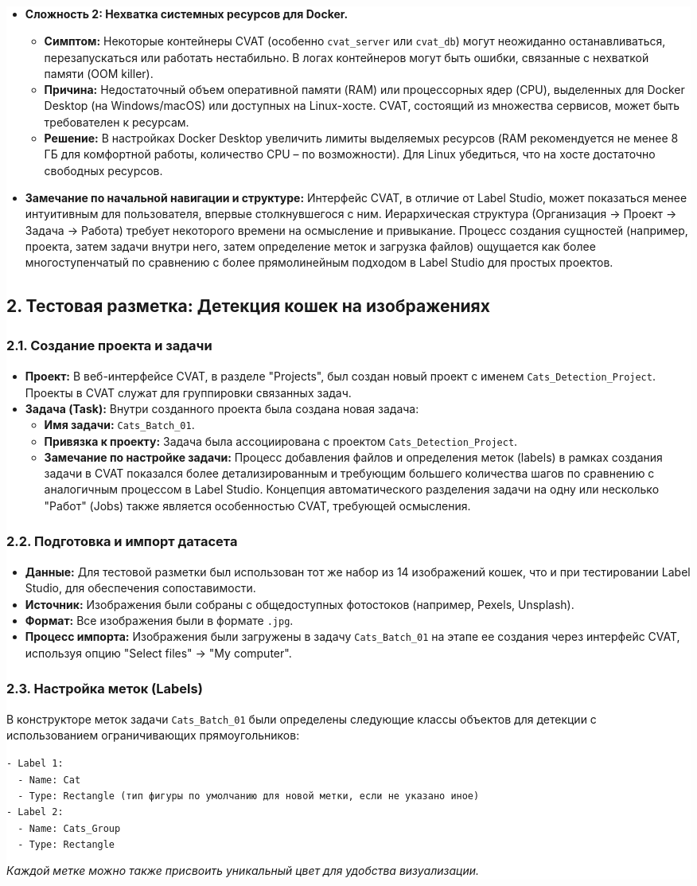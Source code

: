 *   **Сложность 2: Нехватка системных ресурсов для Docker.**
    *   **Симптом:** Некоторые контейнеры CVAT (особенно `cvat_server` или `cvat_db`) могут неожиданно останавливаться, перезапускаться или работать нестабильно. В логах контейнеров могут быть ошибки, связанные с нехваткой памяти (OOM killer).
    *   **Причина:** Недостаточный объем оперативной памяти (RAM) или процессорных ядер (CPU), выделенных для Docker Desktop (на Windows/macOS) или доступных на Linux-хосте. CVAT, состоящий из множества сервисов, может быть требователен к ресурсам.
    *   **Решение:** В настройках Docker Desktop увеличить лимиты выделяемых ресурсов (RAM рекомендуется не менее 8 ГБ для комфортной работы, количество CPU – по возможности). Для Linux убедиться, что на хосте достаточно свободных ресурсов.

*   **Замечание по начальной навигации и структуре:** Интерфейс CVAT, в отличие от Label Studio, может показаться менее интуитивным для пользователя, впервые столкнувшегося с ним. Иерархическая структура (Организация -> Проект -> Задача -> Работа) требует некоторого времени на осмысление и привыкание. Процесс создания сущностей (например, проекта, затем задачи внутри него, затем определение меток и загрузка файлов) ощущается как более многоступенчатый по сравнению с более прямолинейным подходом в Label Studio для простых проектов.

## 2. Тестовая разметка: Детекция кошек на изображениях

### 2.1. Создание проекта и задачи
*   **Проект:** В веб-интерфейсе CVAT, в разделе "Projects", был создан новый проект с именем `Cats_Detection_Project`. Проекты в CVAT служат для группировки связанных задач.
*   **Задача (Task):** Внутри созданного проекта была создана новая задача:
    *   **Имя задачи:** `Cats_Batch_01`.
    *   **Привязка к проекту:** Задача была ассоциирована с проектом `Cats_Detection_Project`.
    *   **Замечание по настройке задачи:** Процесс добавления файлов и определения меток (labels) в рамках создания задачи в CVAT показался более детализированным и требующим большего количества шагов по сравнению с аналогичным процессом в Label Studio. Концепция автоматического разделения задачи на одну или несколько "Работ" (Jobs) также является особенностью CVAT, требующей осмысления.

### 2.2. Подготовка и импорт датасета
*   **Данные:** Для тестовой разметки был использован тот же набор из 14 изображений кошек, что и при тестировании Label Studio, для обеспечения сопоставимости.
*   **Источник:** Изображения были собраны с общедоступных фотостоков (например, Pexels, Unsplash).
*   **Формат:** Все изображения были в формате `.jpg`.
*   **Процесс импорта:** Изображения были загружены в задачу `Cats_Batch_01` на этапе ее создания через интерфейс CVAT, используя опцию "Select files" -> "My computer".

### 2.3. Настройка меток (Labels)
В конструкторе меток задачи `Cats_Batch_01` были определены следующие классы объектов для детекции с использованием ограничивающих прямоугольников:
```
- Label 1:
  - Name: Cat
  - Type: Rectangle (тип фигуры по умолчанию для новой метки, если не указано иное)
- Label 2:
  - Name: Cats_Group 
  - Type: Rectangle 
```
*Каждой метке можно также присвоить уникальный цвет для удобства визуализации.*
